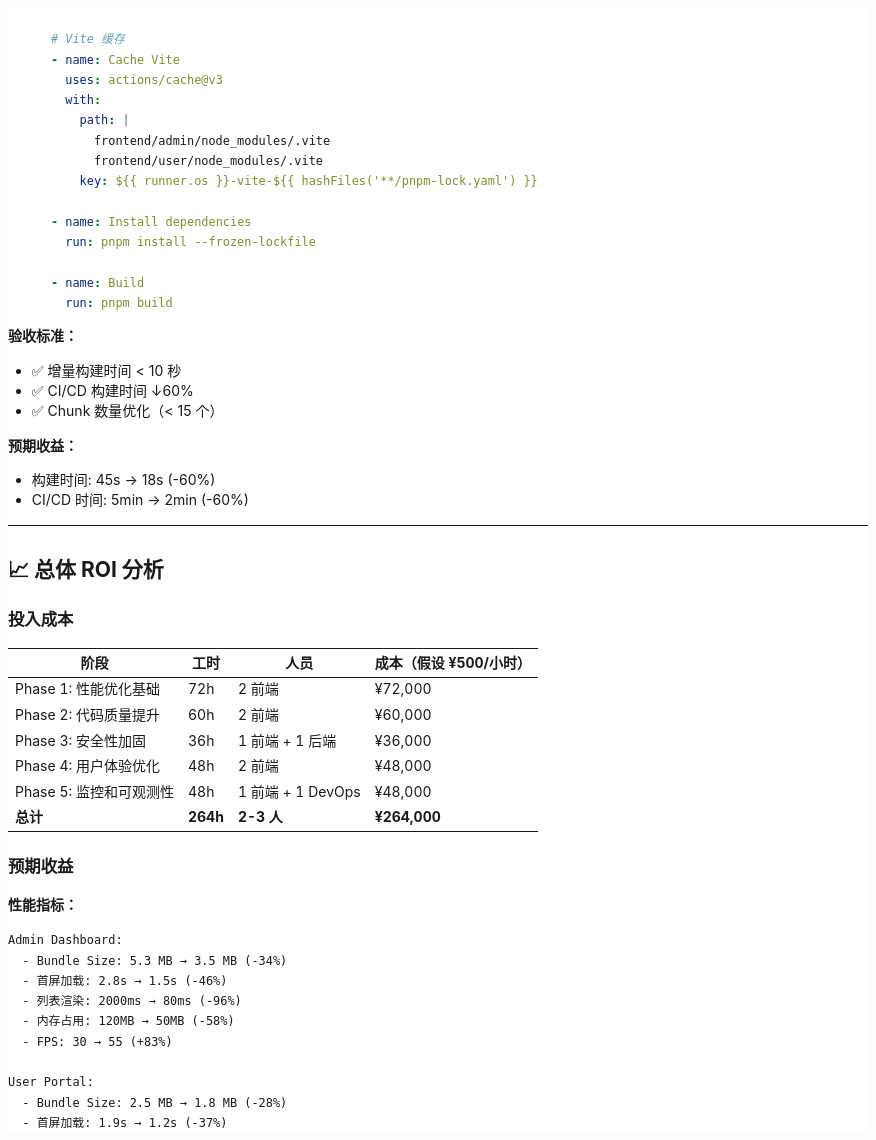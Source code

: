 ```yaml

      # Vite 缓存
      - name: Cache Vite
        uses: actions/cache@v3
        with:
          path: |
            frontend/admin/node_modules/.vite
            frontend/user/node_modules/.vite
          key: ${{ runner.os }}-vite-${{ hashFiles('**/pnpm-lock.yaml') }}

      - name: Install dependencies
        run: pnpm install --frozen-lockfile

      - name: Build
        run: pnpm build
```

**验收标准：**
- ✅ 增量构建时间 < 10 秒
- ✅ CI/CD 构建时间 ↓60%
- ✅ Chunk 数量优化（< 15 个）

**预期收益：**
- 构建时间: 45s → 18s (-60%)
- CI/CD 时间: 5min → 2min (-60%)

---

## 📈 总体 ROI 分析

### 投入成本

| 阶段 | 工时 | 人员 | 成本（假设 ¥500/小时） |
|------|------|------|----------------------|
| Phase 1: 性能优化基础 | 72h | 2 前端 | ¥72,000 |
| Phase 2: 代码质量提升 | 60h | 2 前端 | ¥60,000 |
| Phase 3: 安全性加固 | 36h | 1 前端 + 1 后端 | ¥36,000 |
| Phase 4: 用户体验优化 | 48h | 2 前端 | ¥48,000 |
| Phase 5: 监控和可观测性 | 48h | 1 前端 + 1 DevOps | ¥48,000 |
| **总计** | **264h** | **2-3 人** | **¥264,000** |

### 预期收益

**性能指标：**
```
Admin Dashboard:
  - Bundle Size: 5.3 MB → 3.5 MB (-34%)
  - 首屏加载: 2.8s → 1.5s (-46%)
  - 列表渲染: 2000ms → 80ms (-96%)
  - 内存占用: 120MB → 50MB (-58%)
  - FPS: 30 → 55 (+83%)

User Portal:
  - Bundle Size: 2.5 MB → 1.8 MB (-28%)
  - 首屏加载: 1.9s → 1.2s (-37%)
```
